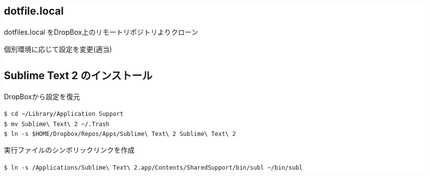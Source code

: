 
## dotfile.local

dotfiles.local をDropBox上のリモートリポジトリよりクローン

個別環境に応じて設定を変更(適当)


## Sublime Text 2 のインストール

DropBoxから設定を復元

    $ cd ~/Library/Application Support
    $ mv Sublime\ Text\ 2 ~/.Trash
    $ ln -s $HOME/Dropbox/Repos/Apps/Sublime\ Text\ 2 Sublime\ Text\ 2

実行ファイルのシンボリックリンクを作成

    $ ln -s /Applications/Sublime\ Text\ 2.app/Contents/SharedSupport/bin/subl ~/bin/subl
